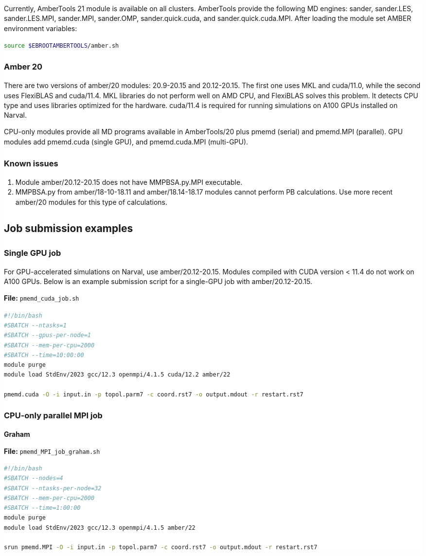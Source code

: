 Currently, AmberTools 21 module is available on all clusters. AmberTools provide the following MD engines: sander, sander.LES, sander.LES.MPI, sander.MPI, sander.OMP, sander.quick.cuda, and sander.quick.cuda.MPI. After loading the module set AMBER environment variables:

```bash
source $EBROOTAMBERTOOLS/amber.sh
```

### Amber 20

There are two versions of amber/20 modules: 20.9-20.15 and 20.12-20.15. The first one uses MKL and cuda/11.0, while the second uses FlexiBLAS and cuda/11.4. MKL libraries do not perform well on AMD CPU, and FlexiBLAS solves this problem. It detects CPU type and uses libraries optimized for the hardware. cuda/11.4 is required for running simulations on A100 GPUs installed on Narval.

CPU-only modules provide all MD programs available in AmberTools/20 plus pmemd (serial) and pmemd.MPI (parallel). GPU modules add pmemd.cuda (single GPU), and pmemd.cuda.MPI (multi-GPU).

### Known issues

1. Module amber/20.12-20.15 does not have MMPBSA.py.MPI executable.
2. MMPBSA.py from amber/18-10-18.11 and amber/18.14-18.17 modules cannot perform PB calculations. Use more recent amber/20 modules for this type of calculations.

## Job submission examples

### Single GPU job

For GPU-accelerated simulations on Narval, use amber/20.12-20.15. Modules compiled with CUDA version < 11.4 do not work on A100 GPUs. Below is an example submission script for a single-GPU job with amber/20.12-20.15.

**File:** `pmemd_cuda_job.sh`

```bash
#!/bin/bash
#SBATCH --ntasks=1
#SBATCH --gpus-per-node=1
#SBATCH --mem-per-cpu=2000
#SBATCH --time=10:00:00
module purge
module load StdEnv/2023 gcc/12.3 openmpi/4.1.5 cuda/12.2 amber/22

pmemd.cuda -O -i input.in -p topol.parm7 -c coord.rst7 -o output.mdout -r restart.rst7
```

### CPU-only parallel MPI job

**Graham**

**File:** `pmemd_MPI_job_graham.sh`

```bash
#!/bin/bash
#SBATCH --nodes=4
#SBATCH --ntasks-per-node=32
#SBATCH --mem-per-cpu=2000
#SBATCH --time=1:00:00
module purge
module load StdEnv/2023 gcc/12.3 openmpi/4.1.5 amber/22

srun pmemd.MPI -O -i input.in -p topol.parm7 -c coord.rst7 -o output.mdout -r restart.rst7
```
